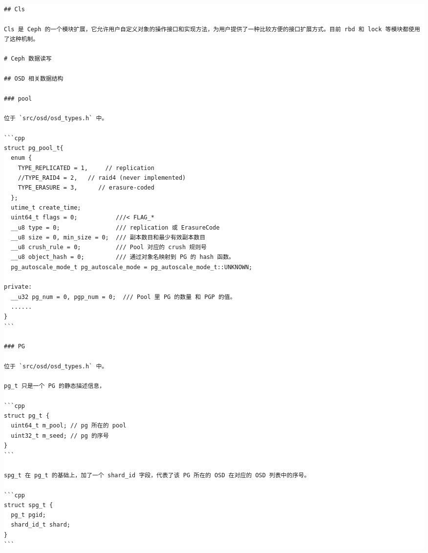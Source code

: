     ## Cls

    Cls 是 Ceph 的一个模块扩展，它允许用户自定义对象的操作接口和实现方法，为用户提供了一种比较方便的接口扩展方式。目前 rbd 和 lock 等模块都使用了这种机制。

    # Ceph 数据读写

    ## OSD 相关数据结构

    ### pool

    位于 `src/osd/osd_types.h` 中。

    ```cpp
    struct pg_pool_t{
      enum {
        TYPE_REPLICATED = 1,     // replication
        //TYPE_RAID4 = 2,   // raid4 (never implemented)
        TYPE_ERASURE = 3,      // erasure-coded
      };   
      utime_t create_time;
      uint64_t flags = 0;           ///< FLAG_*
      __u8 type = 0;                /// replication 或 ErasureCode
      __u8 size = 0, min_size = 0;  /// 副本数目和最少有效副本数目
      __u8 crush_rule = 0;          /// Pool 对应的 crush 规则号
      __u8 object_hash = 0;         /// 通过对象名映射到 PG 的 hash 函数。
      pg_autoscale_mode_t pg_autoscale_mode = pg_autoscale_mode_t::UNKNOWN;
    
    private:
      __u32 pg_num = 0, pgp_num = 0;  /// Pool 里 PG 的数量 和 PGP 的值。
      ......
    }
    ```

    ### PG

    位于 `src/osd/osd_types.h` 中。

    pg_t 只是一个 PG 的静态描述信息，

    ```cpp
    struct pg_t {
      uint64_t m_pool; // pg 所在的 pool
      uint32_t m_seed; // pg 的序号
    }
    ```

    spg_t 在 pg_t 的基础上，加了一个 shard_id 字段，代表了该 PG 所在的 OSD 在对应的 OSD 列表中的序号。

    ```cpp
    struct spg_t {
      pg_t pgid;
      shard_id_t shard;
    }
    ```

